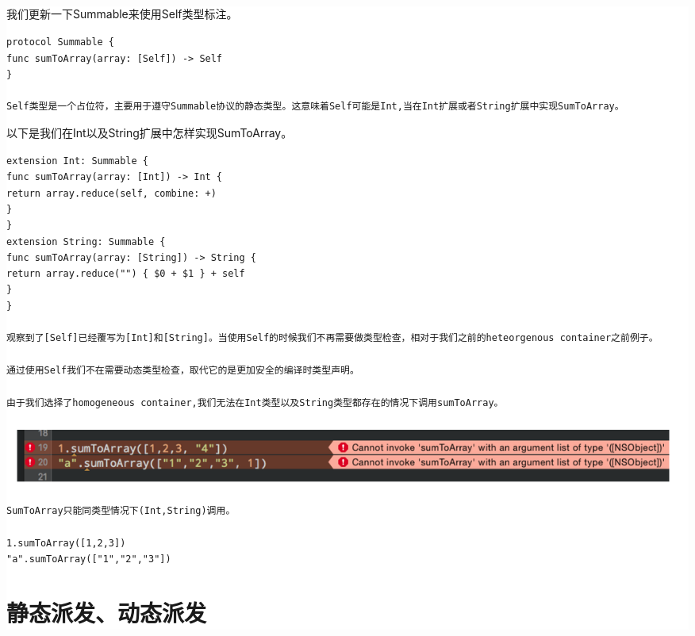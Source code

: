 我们更新一下Summable来使用Self类型标注。


```
protocol Summable {
func sumToArray(array: [Self]) -> Self
}

Self类型是一个占位符，主要用于遵守Summable协议的静态类型。这意味着Self可能是Int,当在Int扩展或者String扩展中实现SumToArray。
```


以下是我们在Int以及String扩展中怎样实现SumToArray。 




```
extension Int: Summable {
func sumToArray(array: [Int]) -> Int {
return array.reduce(self, combine: +)
}
}
extension String: Summable {
func sumToArray(array: [String]) -> String {
return array.reduce("") { $0 + $1 } + self
}
}

观察到了[Self]已经覆写为[Int]和[String]。当使用Self的时候我们不再需要做类型检查，相对于我们之前的heteorgenous container之前例子。

通过使用Self我们不在需要动态类型检查，取代它的是更加安全的编译时类型声明。

由于我们选择了homogeneous container,我们无法在Int类型以及String类型都存在的情况下调用sumToArray。
```




![alt_text](/assets/img/-2.png "image_tooltip")



```
SumToArray只能同类型情况下(Int,String)调用。

1.sumToArray([1,2,3])
"a".sumToArray(["1","2","3"])
```



# 静态派发、动态派发
